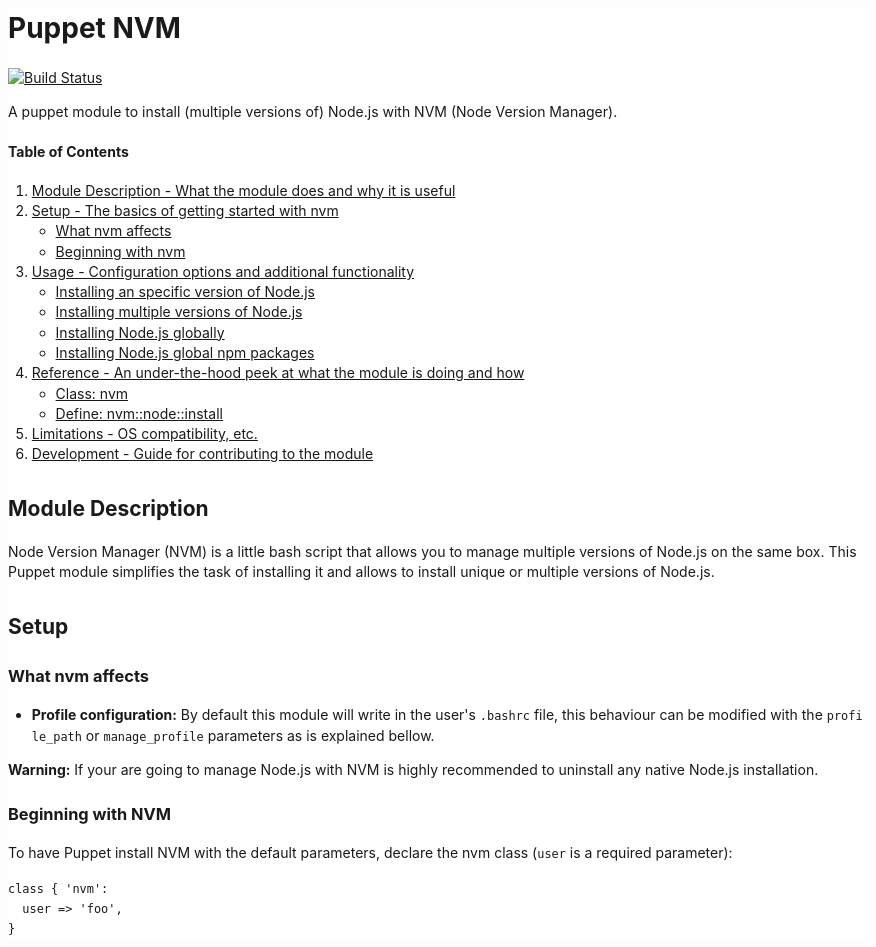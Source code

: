 # Puppet NVM

[![Build Status](https://travis-ci.org/artberri/puppet-nvm.svg?branch=master)](https://travis-ci.org/artberri/puppet-nvm)

A puppet module to install (multiple versions of) Node.js with NVM (Node Version Manager).

#### Table of Contents

1. [Module Description - What the module does and why it is useful](#module-description)
2. [Setup - The basics of getting started with nvm](#setup)
    * [What nvm affects](#what-nvm-affects)
    * [Beginning with nvm](#beginning-with-nvm)
3. [Usage - Configuration options and additional functionality](#usage)
    * [Installing an specific version of Node.js](#installing-an-specific-version-of-nodejs)
    * [Installing multiple versions of Node.js](#installing-multiple-versions-of-nodejs)
    * [Installing Node.js globally](#installing-nodejs-globally)
    * [Installing Node.js global npm packages](#installing-nodejs-global-npm-packages)
4. [Reference - An under-the-hood peek at what the module is doing and how](#reference)
    * [Class: nvm](#class-nvm)
    * [Define: nvm::node::install](#define-nvmnodeinstall)
5. [Limitations - OS compatibility, etc.](#limitations)
6. [Development - Guide for contributing to the module](#development)

## Module Description

Node Version Manager (NVM) is a little bash script that allows you to manage multiple versions of Node.js on the same box. This Puppet module simplifies the task of installing it and allows to install unique or multiple versions of Node.js.

## Setup

### What nvm affects

* **Profile configuration:** By default this module will write in the user's `.bashrc` file, this behaviour can be modified with the `profile_path` or `manage_profile` parameters as is explained bellow.

**Warning:** If your are going to manage Node.js with NVM is highly recommended to uninstall any native Node.js installation.

### Beginning with NVM

To have Puppet install NVM with the default parameters, declare the nvm class (`user` is a required parameter):

```puppet
class { 'nvm':
  user => 'foo',
}
```
